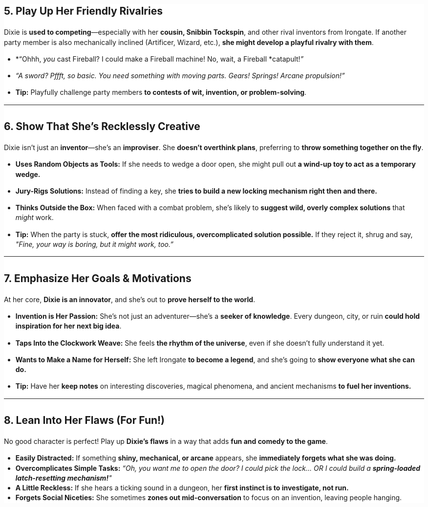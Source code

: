 
## **5. Play Up Her Friendly Rivalries**

Dixie is **used to competing**—especially with her **cousin, Snibbin Tockspin**, and other rival inventors from Irongate. If another party member is also mechanically inclined (Artificer, Wizard, etc.), **she might develop a playful rivalry with them**.

- *“Ohhh, *you* cast Fireball? I could make a Fireball machine! No, wait, a Fireball *catapult!_”_
- _“A sword? Pffft, so basic. You need something with moving parts. Gears! Springs! Arcane propulsion!”_

- **Tip:** Playfully challenge party members **to contests of wit, invention, or problem-solving**.

---

## **6. Show That She’s Recklessly Creative**

Dixie isn’t just an **inventor**—she’s an **improviser**. She **doesn’t overthink plans**, preferring to **throw something together on the fly**.

- **Uses Random Objects as Tools:** If she needs to wedge a door open, she might pull out **a wind-up toy to act as a temporary wedge.**
- **Jury-Rigs Solutions:** Instead of finding a key, she **tries to build a new locking mechanism right then and there.**
- **Thinks Outside the Box:** When faced with a combat problem, she’s likely to **suggest wild, overly complex solutions** that _might_ work.

- **Tip:** When the party is stuck, **offer the most ridiculous, overcomplicated solution possible.** If they reject it, shrug and say, *"Fine, *your* way is boring, but it might work, too.”*

---

## **7. Emphasize Her Goals & Motivations**

At her core, **Dixie is an innovator**, and she’s out to **prove herself to the world**.

- **Invention is Her Passion:** She’s not just an adventurer—she’s a **seeker of knowledge**. Every dungeon, city, or ruin **could hold inspiration for her next big idea**.
- **Taps Into the Clockwork Weave:** She feels **the rhythm of the universe**, even if she doesn’t fully understand it yet.
- **Wants to Make a Name for Herself:** She left Irongate **to become a legend**, and she’s going to **show everyone what she can do.**

- **Tip:** Have her **keep notes** on interesting discoveries, magical phenomena, and ancient mechanisms **to fuel her inventions.**

---

## **8. Lean Into Her Flaws (For Fun!)**

No good character is perfect! Play up **Dixie’s flaws** in a way that adds **fun and comedy to the game**.

- **Easily Distracted:** If something **shiny, mechanical, or arcane** appears, she **immediately forgets what she was doing.**
- **Overcomplicates Simple Tasks:** *“Oh, you want me to open the door? I *could* pick the lock… OR I could build a **spring-loaded latch-resetting mechanism!**"*
- **A Little Reckless:** If she hears a ticking sound in a dungeon, her **first instinct is to investigate, not run.**
- **Forgets Social Niceties:** She sometimes **zones out mid-conversation** to focus on an invention, leaving people hanging.
